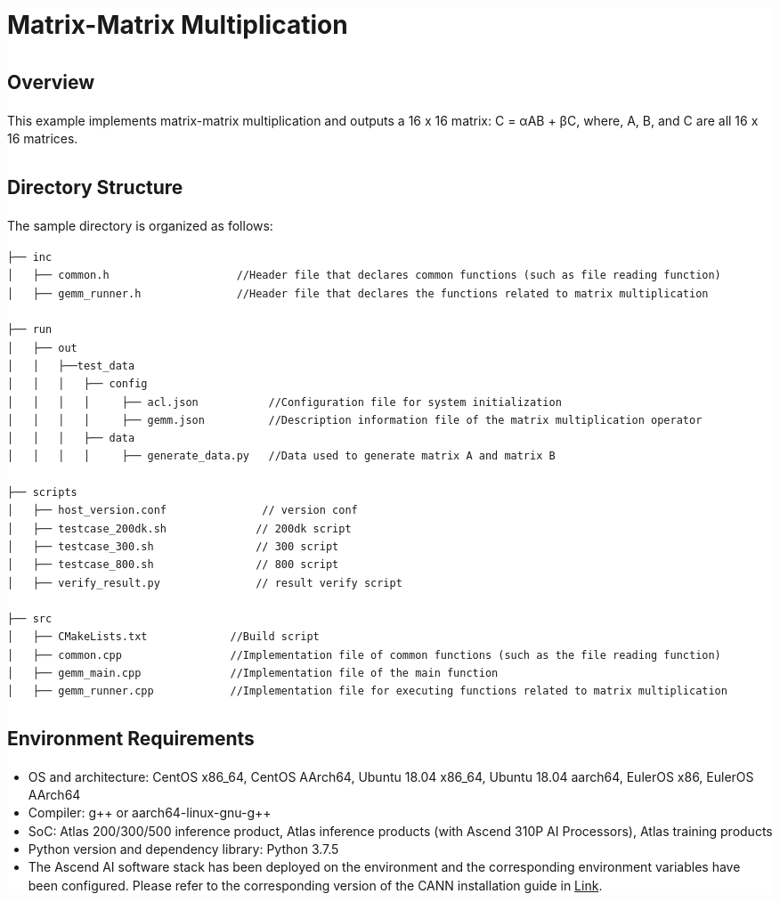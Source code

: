 # Matrix-Matrix Multiplication<a name="EN-US_TOPIC_0302603657"></a>

## Overview<a name="section14302794244"></a>

This example implements matrix-matrix multiplication and outputs a 16 x 16 matrix: C = αAB + βC, where, A, B, and C are all 16 x 16 matrices.



## Directory Structure<a name="section1338083213243"></a>

The sample directory is organized as follows:

```
├── inc                                 
│   ├── common.h                    //Header file that declares common functions (such as file reading function)
│   ├── gemm_runner.h               //Header file that declares the functions related to matrix multiplication
                 
├── run
│   ├── out  
│   │   ├──test_data
│   │   │   ├── config                           
│   │   │   │     ├── acl.json           //Configuration file for system initialization
│   │   │   │     ├── gemm.json          //Description information file of the matrix multiplication operator
│   │   │   ├── data                           
│   │   │   │     ├── generate_data.py   //Data used to generate matrix A and matrix B

├── scripts
│   ├── host_version.conf               // version conf
│   ├── testcase_200dk.sh              // 200dk script
│   ├── testcase_300.sh                // 300 script
│   ├── testcase_800.sh                // 800 script
│   ├── verify_result.py               // result verify script

├── src
│   ├── CMakeLists.txt             //Build script
│   ├── common.cpp                 //Implementation file of common functions (such as the file reading function)
│   ├── gemm_main.cpp              //Implementation file of the main function
│   ├── gemm_runner.cpp            //Implementation file for executing functions related to matrix multiplication
```

## Environment Requirements<a name="section3833348101215"></a>

-   OS and architecture: CentOS x86\_64, CentOS AArch64, Ubuntu 18.04 x86\_64, Ubuntu 18.04 aarch64,  EulerOS x86, EulerOS AArch64
-   Compiler: g++ or aarch64-linux-gnu-g++
-   SoC: Atlas 200/300/500 inference product, Atlas inference products (with Ascend 310P AI Processors), Atlas training products
-   Python version and dependency library: Python 3.7.5
-   The Ascend AI software stack has been deployed on the environment and the corresponding environment variables have been configured. Please refer to the corresponding version of the CANN installation guide in [Link](https://www.hiascend.com/document).
    
